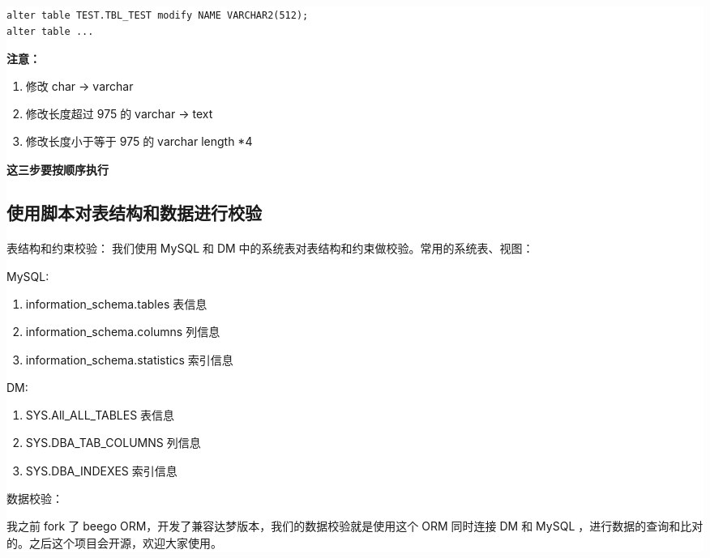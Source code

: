 ```text
alter table TEST.TBL_TEST modify NAME VARCHAR2(512);
alter table ...
```

**注意：** 

1. 修改 char -&gt; varchar 

2. 修改长度超过 975 的 varchar -&gt; text 

3. 修改长度小于等于 975 的 varchar length \*4

**这三步要按顺序执行**

## 使用脚本对表结构和数据进行校验

表结构和约束校验： 我们使用 MySQL 和 DM 中的系统表对表结构和约束做校验。常用的系统表、视图：

MySQL: 

1. information\_schema.tables 表信息 

2. information\_schema.columns 列信息 

3. information\_schema.statistics 索引信息



DM: 

1. SYS.All\_ALL\_TABLES 表信息 

2. SYS.DBA\_TAB\_COLUMNS 列信息 

3. SYS.DBA\_INDEXES 索引信息

  
数据校验：

我之前 fork 了 beego ORM，开发了兼容达梦版本，我们的数据校验就是使用这个 ORM 同时连接 DM 和 MySQL ，进行数据的查询和比对的。之后这个项目会开源，欢迎大家使用。

